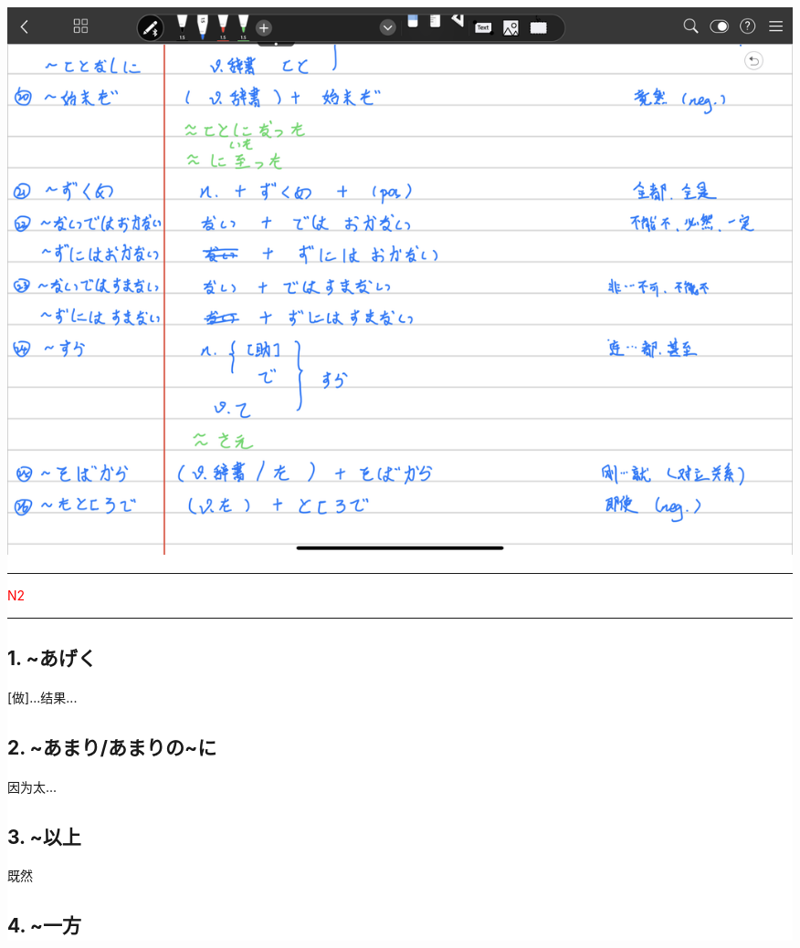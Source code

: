 ![n1-4](./jpimages/n1-4.png)

***
<font color = red> N2 </font>
***


## 1. ~あげく

[做]...结果...

## 2. ~あまり/あまりの~に

因为太...

## 3. ~以上

既然

## 4. ~一方
